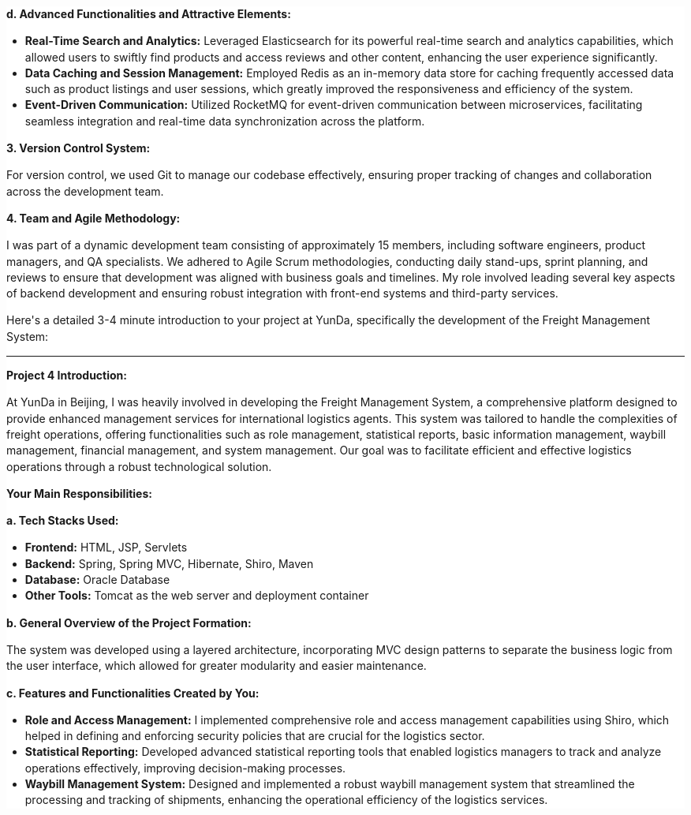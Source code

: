 **d. Advanced Functionalities and Attractive Elements:**

- **Real-Time Search and Analytics:** Leveraged Elasticsearch for its powerful real-time search and analytics capabilities, which allowed users to swiftly find products and access reviews and other content, enhancing the user experience significantly.
- **Data Caching and Session Management:** Employed Redis as an in-memory data store for caching frequently accessed data such as product listings and user sessions, which greatly improved the responsiveness and efficiency of the system.
- **Event-Driven Communication:** Utilized RocketMQ for event-driven communication between microservices, facilitating seamless integration and real-time data synchronization across the platform.

**3. Version Control System:**

For version control, we used Git to manage our codebase effectively, ensuring proper tracking of changes and collaboration across the development team.

**4. Team and Agile Methodology:**

I was part of a dynamic development team consisting of approximately 15 members, including software engineers, product managers, and QA specialists. We adhered to Agile Scrum methodologies, conducting daily stand-ups, sprint planning, and reviews to ensure that development was aligned with business goals and timelines. My role involved leading several key aspects of backend development and ensuring robust integration with front-end systems and third-party services.


Here's a detailed 3-4 minute introduction to your project at YunDa, specifically the development of the Freight Management System:

---

**Project 4 Introduction:**

At YunDa in Beijing, I was heavily involved in developing the Freight Management System, a comprehensive platform designed to provide enhanced management services for international logistics agents. This system was tailored to handle the complexities of freight operations, offering functionalities such as role management, statistical reports, basic information management, waybill management, financial management, and system management. Our goal was to facilitate efficient and effective logistics operations through a robust technological solution.

**Your Main Responsibilities:**

**a. Tech Stacks Used:**

- **Frontend:** HTML, JSP, Servlets
- **Backend:** Spring, Spring MVC, Hibernate, Shiro, Maven
- **Database:** Oracle Database
- **Other Tools:** Tomcat as the web server and deployment container

**b. General Overview of the Project Formation:**

The system was developed using a layered architecture, incorporating MVC design patterns to separate the business logic from the user interface, which allowed for greater modularity and easier maintenance.

**c. Features and Functionalities Created by You:**

- **Role and Access Management:** I implemented comprehensive role and access management capabilities using Shiro, which helped in defining and enforcing security policies that are crucial for the logistics sector.
- **Statistical Reporting:** Developed advanced statistical reporting tools that enabled logistics managers to track and analyze operations effectively, improving decision-making processes.
- **Waybill Management System:** Designed and implemented a robust waybill management system that streamlined the processing and tracking of shipments, enhancing the operational efficiency of the logistics services.
